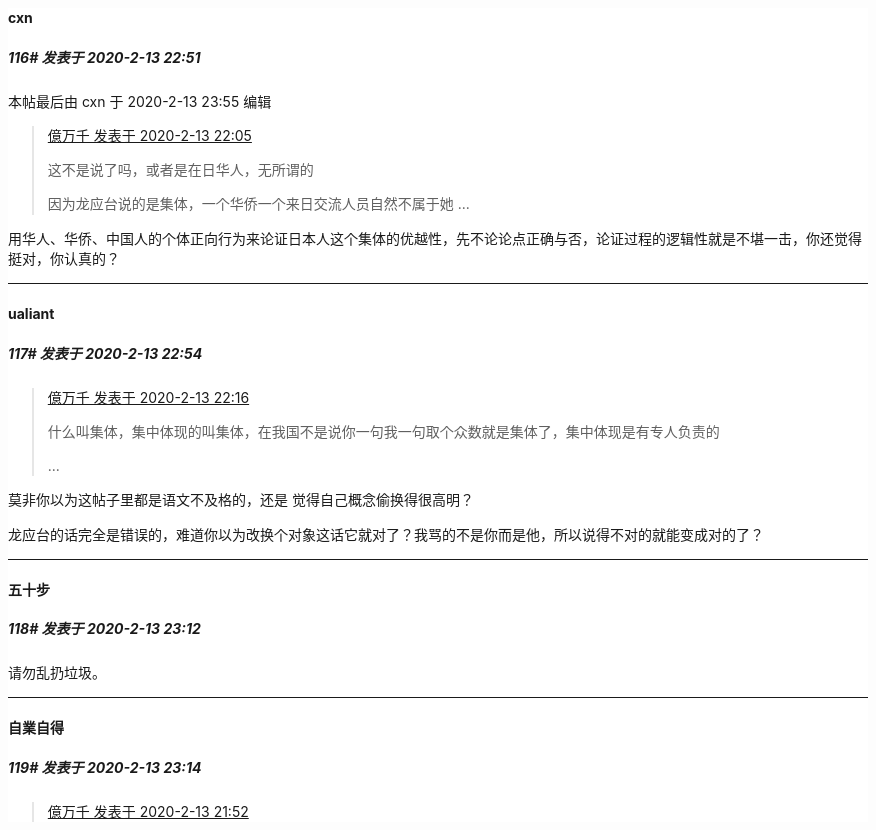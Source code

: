 ####  cxn  
##### 116#       发表于 2020-2-13 22:51



 本帖最后由 cxn 于 2020-2-13 23:55 编辑 
<blockquote><a href="httphttps://bbs.saraba1st.com/2b/forum.php?mod=redirect&amp;goto=findpost&amp;pid=46410281&amp;ptid=1913623" target="_blank">億万千 发表于 2020-2-13 22:05</a>

这不是说了吗，或者是在日华人，无所谓的

因为龙应台说的是集体，一个华侨一个来日交流人员自然不属于她 ...</blockquote>
用华人、华侨、中国人的个体正向行为来论证日本人这个集体的优越性，先不论论点正确与否，论证过程的逻辑性就是不堪一击，你还觉得挺对，你认真的？







-----

####  ualiant  
##### 117#       发表于 2020-2-13 22:54



<blockquote><a href="httphttps://bbs.saraba1st.com/2b/forum.php?mod=redirect&amp;goto=findpost&amp;pid=46410380&amp;ptid=1913623" target="_blank">億万千 发表于 2020-2-13 22:16</a>

什么叫集体，集中体现的叫集体，在我国不是说你一句我一句取个众数就是集体了，集中体现是有专人负责的

 ...</blockquote>
莫非你以为这帖子里都是语文不及格的，还是 觉得自己概念偷换得很高明？

龙应台的话完全是错误的，难道你以为改换个对象这话它就对了？我骂的不是你而是他，所以说得不对的就能变成对的了？







-----

####  五十步  
##### 118#       发表于 2020-2-13 23:12




请勿乱扔垃圾。







-----

####  自業自得  
##### 119#       发表于 2020-2-13 23:14



<blockquote><a href="httphttps://bbs.saraba1st.com/2b/forum.php?mod=redirect&amp;goto=findpost&amp;pid=46410144&amp;ptid=1913623" target="_blank">億万千 发表于 2020-2-13 21:52</a>
